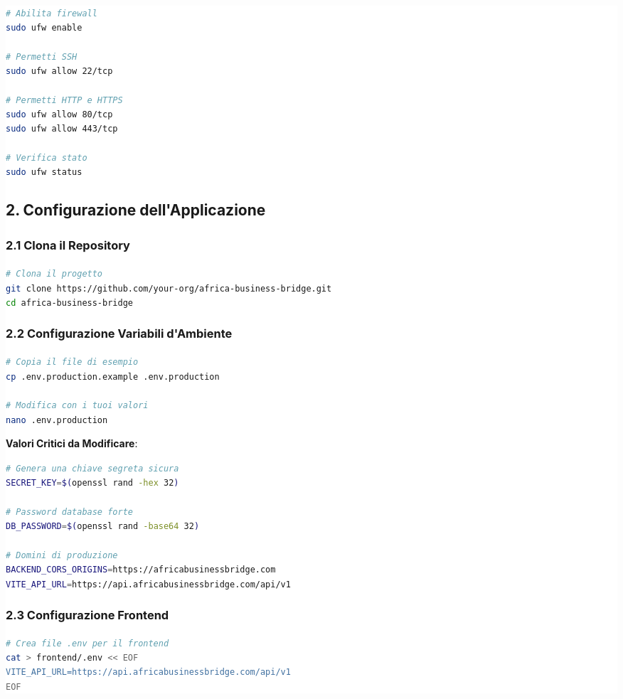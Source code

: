 ```bash
# Abilita firewall
sudo ufw enable

# Permetti SSH
sudo ufw allow 22/tcp

# Permetti HTTP e HTTPS
sudo ufw allow 80/tcp
sudo ufw allow 443/tcp

# Verifica stato
sudo ufw status
```

## 2. Configurazione dell'Applicazione

### 2.1 Clona il Repository

```bash
# Clona il progetto
git clone https://github.com/your-org/africa-business-bridge.git
cd africa-business-bridge
```

### 2.2 Configurazione Variabili d'Ambiente

```bash
# Copia il file di esempio
cp .env.production.example .env.production

# Modifica con i tuoi valori
nano .env.production
```

**Valori Critici da Modificare**:

```bash
# Genera una chiave segreta sicura
SECRET_KEY=$(openssl rand -hex 32)

# Password database forte
DB_PASSWORD=$(openssl rand -base64 32)

# Domini di produzione
BACKEND_CORS_ORIGINS=https://africabusinessbridge.com
VITE_API_URL=https://api.africabusinessbridge.com/api/v1
```

### 2.3 Configurazione Frontend

```bash
# Crea file .env per il frontend
cat > frontend/.env << EOF
VITE_API_URL=https://api.africabusinessbridge.com/api/v1
EOF
```
